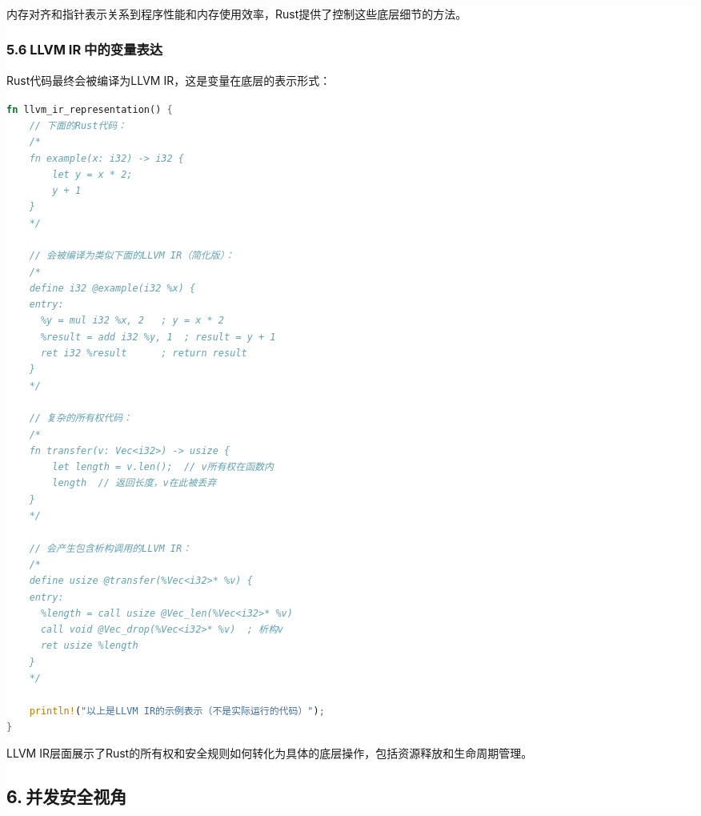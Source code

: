 内存对齐和指针表示关系到程序性能和内存使用效率，Rust提供了控制这些底层细节的方法。

### 5.6 LLVM IR 中的变量表达

Rust代码最终会被编译为LLVM IR，这是变量在底层的表示形式：

```rust
fn llvm_ir_representation() {
    // 下面的Rust代码：
    /*
    fn example(x: i32) -> i32 {
        let y = x * 2;
        y + 1
    }
    */
    
    // 会被编译为类似下面的LLVM IR（简化版）：
    /*
    define i32 @example(i32 %x) {
    entry:
      %y = mul i32 %x, 2   ; y = x * 2
      %result = add i32 %y, 1  ; result = y + 1
      ret i32 %result      ; return result
    }
    */
    
    // 复杂的所有权代码：
    /*
    fn transfer(v: Vec<i32>) -> usize {
        let length = v.len();  // v所有权在函数内
        length  // 返回长度，v在此被丢弃
    }
    */
    
    // 会产生包含析构调用的LLVM IR：
    /*
    define usize @transfer(%Vec<i32>* %v) {
    entry:
      %length = call usize @Vec_len(%Vec<i32>* %v)
      call void @Vec_drop(%Vec<i32>* %v)  ; 析构v
      ret usize %length
    }
    */
    
    println!("以上是LLVM IR的示例表示（不是实际运行的代码）");
}
```

LLVM IR层面展示了Rust的所有权和安全规则如何转化为具体的底层操作，包括资源释放和生命周期管理。

## 6. 并发安全视角
